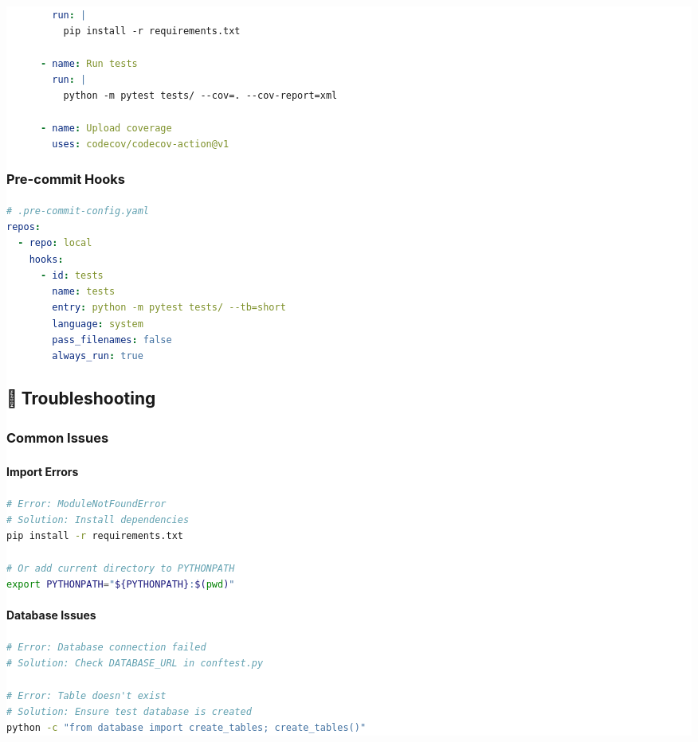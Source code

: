 ```yaml
        run: |
          pip install -r requirements.txt

      - name: Run tests
        run: |
          python -m pytest tests/ --cov=. --cov-report=xml

      - name: Upload coverage
        uses: codecov/codecov-action@v1
```

### Pre-commit Hooks

```yaml
# .pre-commit-config.yaml
repos:
  - repo: local
    hooks:
      - id: tests
        name: tests
        entry: python -m pytest tests/ --tb=short
        language: system
        pass_filenames: false
        always_run: true
```

## 🐛 Troubleshooting

### Common Issues

#### Import Errors

```bash
# Error: ModuleNotFoundError
# Solution: Install dependencies
pip install -r requirements.txt

# Or add current directory to PYTHONPATH
export PYTHONPATH="${PYTHONPATH}:$(pwd)"
```

#### Database Issues

```bash
# Error: Database connection failed
# Solution: Check DATABASE_URL in conftest.py

# Error: Table doesn't exist
# Solution: Ensure test database is created
python -c "from database import create_tables; create_tables()"
```
